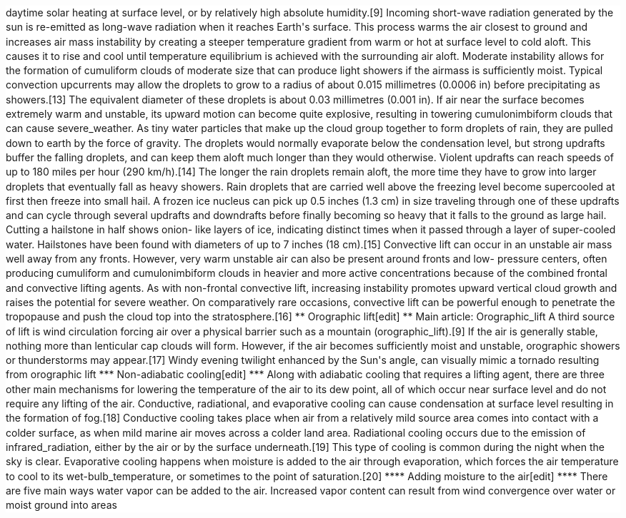 daytime solar heating at surface level, or by relatively high absolute
humidity.[9] Incoming short-wave radiation generated by the sun is re-emitted
as long-wave radiation when it reaches Earth's surface. This process warms the
air closest to ground and increases air mass instability by creating a steeper
temperature gradient from warm or hot at surface level to cold aloft. This
causes it to rise and cool until temperature equilibrium is achieved with the
surrounding air aloft. Moderate instability allows for the formation of
cumuliform clouds of moderate size that can produce light showers if the
airmass is sufficiently moist. Typical convection upcurrents may allow the
droplets to grow to a radius of about 0.015 millimetres (0.0006 in) before
precipitating as showers.[13] The equivalent diameter of these droplets is
about 0.03 millimetres (0.001 in).
If air near the surface becomes extremely warm and unstable, its upward motion
can become quite explosive, resulting in towering cumulonimbiform clouds that
can cause severe_weather. As tiny water particles that make up the cloud group
together to form droplets of rain, they are pulled down to earth by the force
of gravity. The droplets would normally evaporate below the condensation level,
but strong updrafts buffer the falling droplets, and can keep them aloft much
longer than they would otherwise. Violent updrafts can reach speeds of up to
180 miles per hour (290 km/h).[14] The longer the rain droplets remain aloft,
the more time they have to grow into larger droplets that eventually fall as
heavy showers.
Rain droplets that are carried well above the freezing level become supercooled
at first then freeze into small hail. A frozen ice nucleus can pick up 0.5
inches (1.3 cm) in size traveling through one of these updrafts and can cycle
through several updrafts and downdrafts before finally becoming so heavy that
it falls to the ground as large hail. Cutting a hailstone in half shows onion-
like layers of ice, indicating distinct times when it passed through a layer of
super-cooled water. Hailstones have been found with diameters of up to 7 inches
(18 cm).[15]
Convective lift can occur in an unstable air mass well away from any fronts.
However, very warm unstable air can also be present around fronts and low-
pressure centers, often producing cumuliform and cumulonimbiform clouds in
heavier and more active concentrations because of the combined frontal and
convective lifting agents. As with non-frontal convective lift, increasing
instability promotes upward vertical cloud growth and raises the potential for
severe weather. On comparatively rare occasions, convective lift can be
powerful enough to penetrate the tropopause and push the cloud top into the
stratosphere.[16]
** Orographic lift[edit] **
Main article: Orographic_lift
A third source of lift is wind circulation forcing air over a physical barrier
such as a mountain (orographic_lift).[9] If the air is generally stable,
nothing more than lenticular cap clouds will form. However, if the air becomes
sufficiently moist and unstable, orographic showers or thunderstorms may
appear.[17]
Windy evening twilight enhanced by the Sun's angle, can visually mimic a
tornado resulting from orographic lift
*** Non-adiabatic cooling[edit] ***
Along with adiabatic cooling that requires a lifting agent, there are three
other main mechanisms for lowering the temperature of the air to its dew point,
all of which occur near surface level and do not require any lifting of the
air. Conductive, radiational, and evaporative cooling can cause condensation at
surface level resulting in the formation of fog.[18] Conductive cooling takes
place when air from a relatively mild source area comes into contact with a
colder surface, as when mild marine air moves across a colder land area.
Radiational cooling occurs due to the emission of infrared_radiation, either by
the air or by the surface underneath.[19] This type of cooling is common during
the night when the sky is clear. Evaporative cooling happens when moisture is
added to the air through evaporation, which forces the air temperature to cool
to its wet-bulb_temperature, or sometimes to the point of saturation.[20]
**** Adding moisture to the air[edit] ****
There are five main ways water vapor can be added to the air. Increased vapor
content can result from wind convergence over water or moist ground into areas